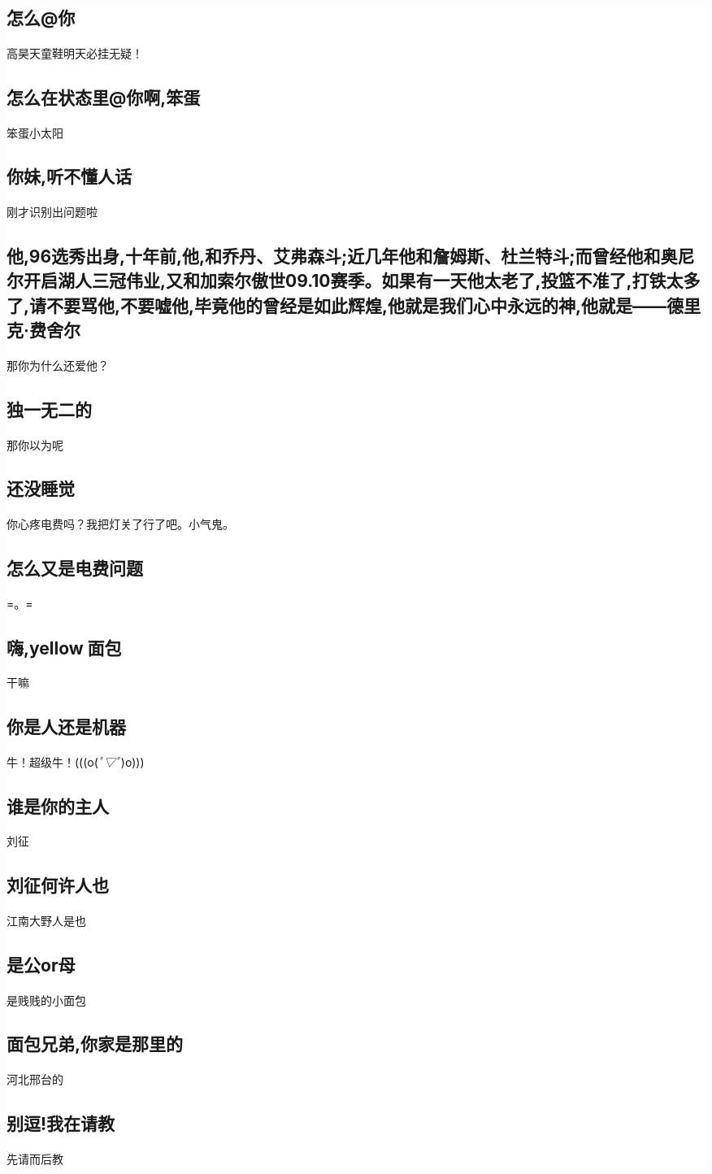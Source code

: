 ## 怎么@你
高昊天童鞋明天必挂无疑！

## 怎么在状态里@你啊,笨蛋
笨蛋小太阳

## 你妹,听不懂人话
刚才识别出问题啦

## 他,96选秀出身,十年前,他,和乔丹、艾弗森斗;近几年他和詹姆斯、杜兰特斗;而曾经他和奥尼尔开启湖人三冠伟业,又和加索尔傲世09.10赛季。如果有一天他太老了,投篮不准了,打铁太多了,请不要骂他,不要嘘他,毕竟他的曾经是如此辉煌,他就是我们心中永远的神,他就是——德里克·费舍尔
那你为什么还爱他？

## 独一无二的
那你以为呢

## 还没睡觉
你心疼电费吗？我把灯关了行了吧。小气鬼。

## 怎么又是电费问题
=。=

## 嗨,yellow 面包
干嘛

## 你是人还是机器
牛！超级牛！(((o(*ﾟ▽ﾟ*)o)))

## 谁是你的主人
刘征

## 刘征何许人也
江南大野人是也

## 是公or母
是贱贱的小面包

## 面包兄弟,你家是那里的
河北邢台的

## 别逗!我在请教
先请而后教
